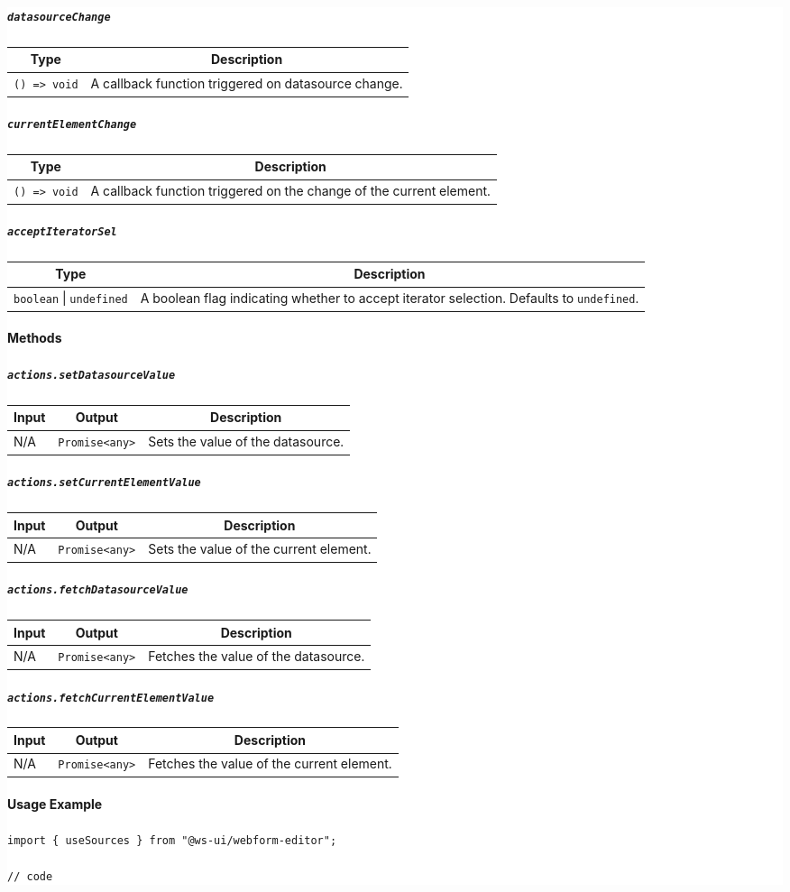 ##### `datasourceChange`

| **Type**                | **Description**                                     |
|-------------------------|-----------------------------------------------------|
| `() => void`  | A callback function triggered on datasource change.|

##### `currentElementChange`

| **Type**                | **Description**                                     |
|-------------------------|-----------------------------------------------------|
| `() => void`  | A callback function triggered on the change of the current element.        |

##### `acceptIteratorSel`

| **Type**                | **Description**                                     |
|-------------------------|-----------------------------------------------------|
| `boolean` \| `undefined`  | A boolean flag indicating whether to accept iterator selection. Defaults to `undefined`.|


#### Methods

##### `actions.setDatasourceValue`

| **Input** | **Output** | **Description** |
|-----------|------------|-----------------|
| N/A | `Promise<any>` | Sets the value of the datasource. |

##### `actions.setCurrentElementValue`

| **Input** | **Output** | **Description** |
|-----------|------------|-----------------|
| N/A | `Promise<any>` | Sets the value of the current element. |

##### `actions.fetchDatasourceValue`

| **Input** | **Output** | **Description** |
|-----------|------------|-----------------|
| N/A | `Promise<any>` | Fetches the value of the datasource. |

##### `actions.fetchCurrentElementValue`

| **Input** | **Output** | **Description** |
|-----------|------------|-----------------|
| N/A | `Promise<any>` | Fetches the value of the current element. |

#### Usage Example

```tsx
import { useSources } from "@ws-ui/webform-editor";

// code
```
